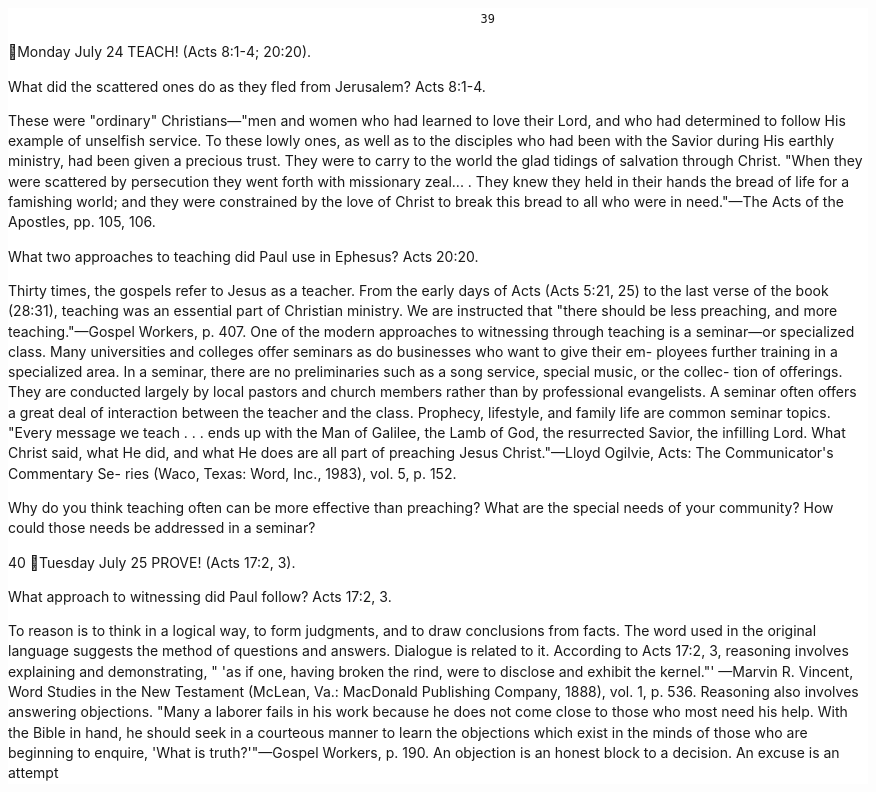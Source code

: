 
                                                                      39
Monday                                                      July 24
TEACH! (Acts 8:1-4; 20:20).

  What did the scattered ones do as they fled from Jerusalem?
Acts 8:1-4.


   These were "ordinary" Christians—"men and women who had
learned to love their Lord, and who had determined to follow His
example of unselfish service. To these lowly ones, as well as to the
disciples who had been with the Savior during His earthly ministry, had
been given a precious trust. They were to carry to the world the glad
tidings of salvation through Christ.
    "When they were scattered by persecution they went forth with
missionary zeal... . They knew they held in their hands the bread of life
for a famishing world; and they were constrained by the love of Christ
to break this bread to all who were in need."—The Acts of the Apostles,
pp. 105, 106.

  What two approaches to teaching did Paul use in Ephesus? Acts
20:20.


   Thirty times, the gospels refer to Jesus as a teacher. From the early
days of Acts (Acts 5:21, 25) to the last verse of the book (28:31),
teaching was an essential part of Christian ministry. We are instructed
that "there should be less preaching, and more teaching."—Gospel
Workers, p. 407. One of the modern approaches to witnessing through
teaching is a seminar—or specialized class. Many universities and
colleges offer seminars as do businesses who want to give their em-
ployees further training in a specialized area. In a seminar, there are
no preliminaries such as a song service, special music, or the collec-
tion of offerings. They are conducted largely by local pastors and
church members rather than by professional evangelists. A seminar
often offers a great deal of interaction between the teacher and the
class. Prophecy, lifestyle, and family life are common seminar topics.
   "Every message we teach . . . ends up with the Man of Galilee, the
Lamb of God, the resurrected Savior, the infilling Lord. What Christ
said, what He did, and what He does are all part of preaching Jesus
Christ."—Lloyd Ogilvie, Acts: The Communicator's Commentary Se-
ries (Waco, Texas: Word, Inc., 1983), vol. 5, p. 152.

   Why do you think teaching often can be more effective than
 preaching? What are the special needs of your community?
 How could those needs be addressed in a seminar?


40
Tuesday                                                       July 25
PROVE! (Acts 17:2, 3).

   What approach to witnessing did Paul follow? Acts 17:2, 3.


   To reason is to think in a logical way, to form judgments, and to draw
conclusions from facts. The word used in the original language suggests
the method of questions and answers. Dialogue is related to it. According
to Acts 17:2, 3, reasoning involves explaining and demonstrating, " 'as if
one, having broken the rind, were to disclose and exhibit the kernel."'
—Marvin R. Vincent, Word Studies in the New Testament (McLean,
Va.: MacDonald Publishing Company, 1888), vol. 1, p. 536.
   Reasoning also involves answering objections. "Many a laborer fails
in his work because he does not come close to those who most need his
help. With the Bible in hand, he should seek in a courteous manner to
learn the objections which exist in the minds of those who are beginning
to enquire, 'What is truth?'"—Gospel Workers, p. 190.
   An objection is an honest block to a decision. An excuse is an attempt